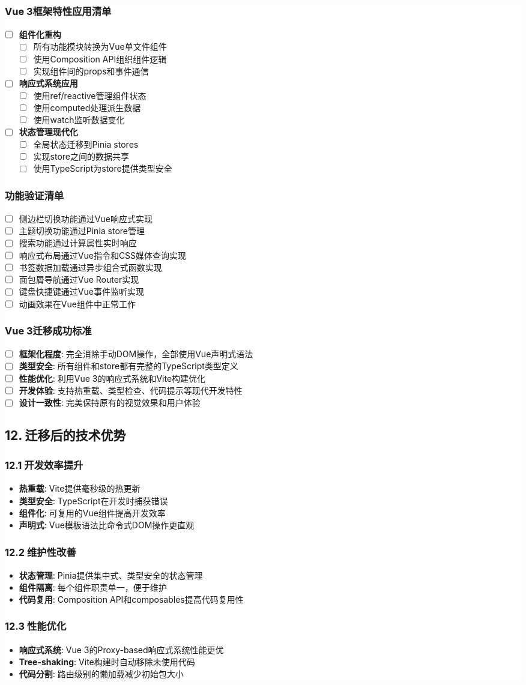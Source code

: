 ### Vue 3框架特性应用清单
- [ ] **组件化重构**
  - [ ] 所有功能模块转换为Vue单文件组件
  - [ ] 使用Composition API组织组件逻辑
  - [ ] 实现组件间的props和事件通信

- [ ] **响应式系统应用**
  - [ ] 使用ref/reactive管理组件状态
  - [ ] 使用computed处理派生数据
  - [ ] 使用watch监听数据变化

- [ ] **状态管理现代化**
  - [ ] 全局状态迁移到Pinia stores
  - [ ] 实现store之间的数据共享
  - [ ] 使用TypeScript为store提供类型安全

### 功能验证清单
- [ ] 侧边栏切换功能通过Vue响应式实现
- [ ] 主题切换功能通过Pinia store管理
- [ ] 搜索功能通过计算属性实时响应
- [ ] 响应式布局通过Vue指令和CSS媒体查询实现
- [ ] 书签数据加载通过异步组合式函数实现
- [ ] 面包屑导航通过Vue Router实现
- [ ] 键盘快捷键通过Vue事件监听实现
- [ ] 动画效果在Vue组件中正常工作

### Vue 3迁移成功标准
- [ ] **框架化程度**: 完全消除手动DOM操作，全部使用Vue声明式语法
- [ ] **类型安全**: 所有组件和store都有完整的TypeScript类型定义
- [ ] **性能优化**: 利用Vue 3的响应式系统和Vite构建优化
- [ ] **开发体验**: 支持热重载、类型检查、代码提示等现代开发特性
- [ ] **设计一致性**: 完美保持原有的视觉效果和用户体验

## 12. 迁移后的技术优势

### 12.1 开发效率提升
- **热重载**: Vite提供毫秒级的热更新
- **类型安全**: TypeScript在开发时捕获错误
- **组件化**: 可复用的Vue组件提高开发效率
- **声明式**: Vue模板语法比命令式DOM操作更直观

### 12.2 维护性改善
- **状态管理**: Pinia提供集中式、类型安全的状态管理
- **组件隔离**: 每个组件职责单一，便于维护
- **代码复用**: Composition API和composables提高代码复用性

### 12.3 性能优化
- **响应式系统**: Vue 3的Proxy-based响应式系统性能更优
- **Tree-shaking**: Vite构建时自动移除未使用代码
- **代码分割**: 路由级别的懒加载减少初始包大小
